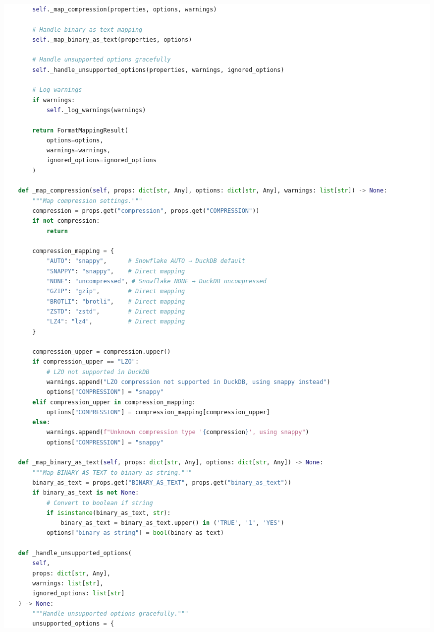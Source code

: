 ```python
        self._map_compression(properties, options, warnings)
        
        # Handle binary_as_text mapping
        self._map_binary_as_text(properties, options)
        
        # Handle unsupported options gracefully
        self._handle_unsupported_options(properties, warnings, ignored_options)
        
        # Log warnings
        if warnings:
            self._log_warnings(warnings)
        
        return FormatMappingResult(
            options=options,
            warnings=warnings,
            ignored_options=ignored_options
        )
    
    def _map_compression(self, props: dict[str, Any], options: dict[str, Any], warnings: list[str]) -> None:
        """Map compression settings."""
        compression = props.get("compression", props.get("COMPRESSION"))
        if not compression:
            return
            
        compression_mapping = {
            "AUTO": "snappy",      # Snowflake AUTO → DuckDB default
            "SNAPPY": "snappy",    # Direct mapping
            "NONE": "uncompressed", # Snowflake NONE → DuckDB uncompressed
            "GZIP": "gzip",        # Direct mapping
            "BROTLI": "brotli",    # Direct mapping
            "ZSTD": "zstd",        # Direct mapping
            "LZ4": "lz4",          # Direct mapping
        }
        
        compression_upper = compression.upper()
        if compression_upper == "LZO":
            # LZO not supported in DuckDB
            warnings.append("LZO compression not supported in DuckDB, using snappy instead")
            options["COMPRESSION"] = "snappy"
        elif compression_upper in compression_mapping:
            options["COMPRESSION"] = compression_mapping[compression_upper]
        else:
            warnings.append(f"Unknown compression type '{compression}', using snappy")
            options["COMPRESSION"] = "snappy"
    
    def _map_binary_as_text(self, props: dict[str, Any], options: dict[str, Any]) -> None:
        """Map BINARY_AS_TEXT to binary_as_string."""
        binary_as_text = props.get("BINARY_AS_TEXT", props.get("binary_as_text"))
        if binary_as_text is not None:
            # Convert to boolean if string
            if isinstance(binary_as_text, str):
                binary_as_text = binary_as_text.upper() in ('TRUE', '1', 'YES')
            options["binary_as_string"] = bool(binary_as_text)
    
    def _handle_unsupported_options(
        self, 
        props: dict[str, Any], 
        warnings: list[str], 
        ignored_options: list[str]
    ) -> None:
        """Handle unsupported options gracefully."""
        unsupported_options = {
```